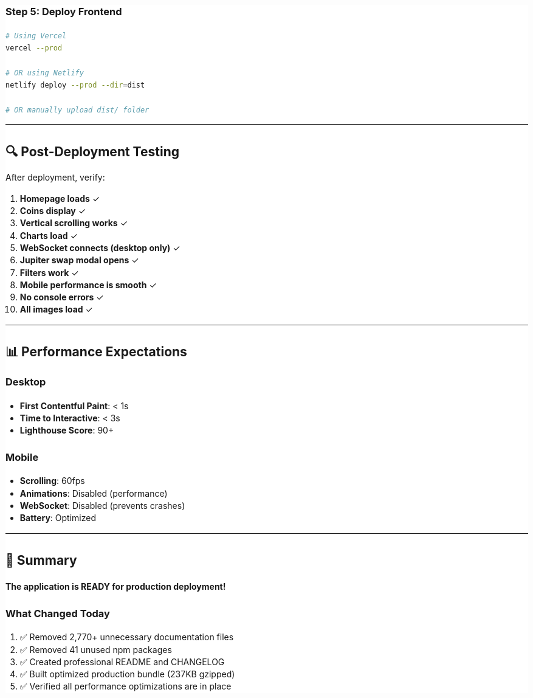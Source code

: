 ### Step 5: Deploy Frontend
```bash
# Using Vercel
vercel --prod

# OR using Netlify
netlify deploy --prod --dir=dist

# OR manually upload dist/ folder
```

---

## 🔍 Post-Deployment Testing

After deployment, verify:

1. **Homepage loads** ✓
2. **Coins display** ✓
3. **Vertical scrolling works** ✓
4. **Charts load** ✓
5. **WebSocket connects (desktop only)** ✓
6. **Jupiter swap modal opens** ✓
7. **Filters work** ✓
8. **Mobile performance is smooth** ✓
9. **No console errors** ✓
10. **All images load** ✓

---

## 📊 Performance Expectations

### Desktop
- **First Contentful Paint**: < 1s
- **Time to Interactive**: < 3s
- **Lighthouse Score**: 90+

### Mobile
- **Scrolling**: 60fps
- **Animations**: Disabled (performance)
- **WebSocket**: Disabled (prevents crashes)
- **Battery**: Optimized

---

## 🎉 Summary

**The application is READY for production deployment!**

### What Changed Today
1. ✅ Removed 2,770+ unnecessary documentation files
2. ✅ Removed 41 unused npm packages
3. ✅ Created professional README and CHANGELOG
4. ✅ Built optimized production bundle (237KB gzipped)
5. ✅ Verified all performance optimizations are in place
